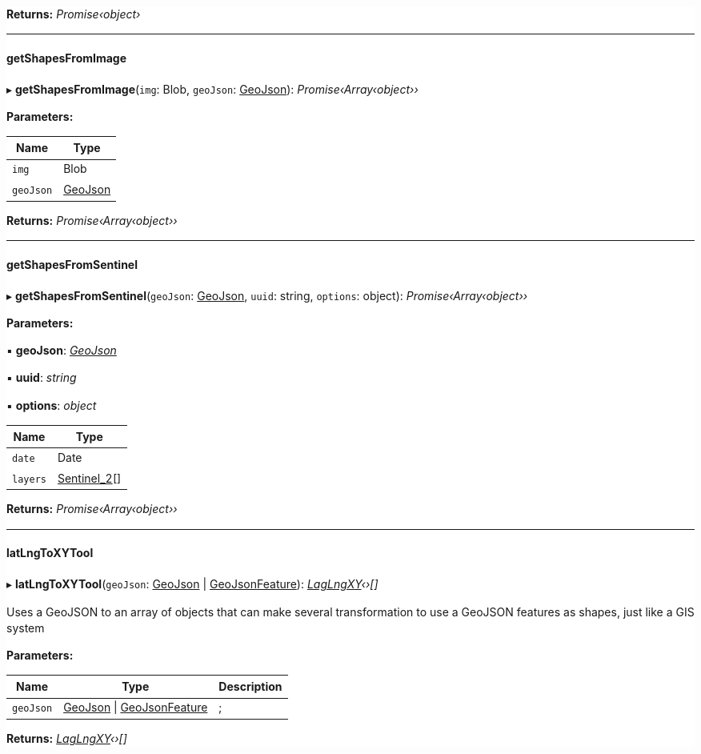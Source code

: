 **Returns:** *Promise‹object›*

___

####  getShapesFromImage

▸ **getShapesFromImage**(`img`: Blob, `geoJson`: [GeoJson](#interfaces_interfaces_geojsonmd)): *Promise‹Array‹object››*

**Parameters:**

Name | Type |
------ | ------ |
`img` | Blob |
`geoJson` | [GeoJson](#interfaces_interfaces_geojsonmd) |

**Returns:** *Promise‹Array‹object››*

___

####  getShapesFromSentinel

▸ **getShapesFromSentinel**(`geoJson`: [GeoJson](#interfaces_interfaces_geojsonmd), `uuid`: string, `options`: object): *Promise‹Array‹object››*

**Parameters:**

▪ **geoJson**: *[GeoJson](#interfaces_interfaces_geojsonmd)*

▪ **uuid**: *string*

▪ **options**: *object*

Name | Type |
------ | ------ |
`date` | Date |
`layers` | [Sentinel_2](#enums_wmsparameters_wmsparameterssentinel_2md)[] |

**Returns:** *Promise‹Array‹object››*

___

####  latLngToXYTool

▸ **latLngToXYTool**(`geoJson`: [GeoJson](#interfaces_interfaces_geojsonmd) | [GeoJsonFeature](#interfaces_interfaces_geojsonfeaturemd)): *[LagLngXY](#classes_laglngxy_laglngxymd)‹›[]*

Uses a GeoJSON to an array of objects that can make several transformation to use a GeoJSON features as shapes, just like a GIS system

**Parameters:**

Name | Type | Description |
------ | ------ | ------ |
`geoJson` | [GeoJson](#interfaces_interfaces_geojsonmd) &#124; [GeoJsonFeature](#interfaces_interfaces_geojsonfeaturemd) | ;  |

**Returns:** *[LagLngXY](#classes_laglngxy_laglngxymd)‹›[]*

